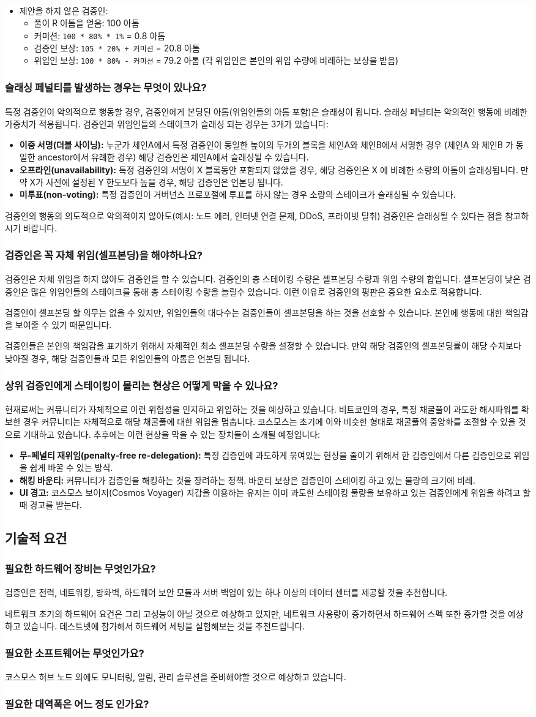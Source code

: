 * 제안을 하지 않은 검증인:
  * 풀이 R 아톰을 얻음: 100 아톰
  * 커미션: `100 * 80% * 1%` = 0.8 아톰
  * 검증인 보상: `105 * 20% + 커미션` = 20.8 아톰
  * 위임인 보상: `100 * 80% - 커미션` = 79.2 아톰 (각 위임인은 본인의 위임 수량에 비례하는 보상을 받음)

### 슬래싱 페널티를 발생하는 경우는 무엇이 있나요?

특정 검증인이 악의적으로 행동할 경우, 검증인에게 본딩된 아톰(위임인들의 아톰 포함)은 슬래싱이 됩니다. 슬래싱 페널티는 악의적인 행동에 비례한 가중치가 적용됩니다. 검증인과 위임인들의 스테이크가 슬래싱 되는 경우는 3개가 있습니다:

* **이중 서명(더블 사이닝):** 누군가 체인A에서 특정 검증인이 동일한 높이의 두개의 블록을 체인A와 체인B에서 서명한 경우 (체인A 와 체인B 가 동일한 ancestor에서 유례한 경우) 해당 검증인은 체인A에서 슬래싱될 수 있습니다.
* **오프라인(unavailability):** 특정 검증인의 서명이 X 블록동안 포함되지 않았을 경우, 해당 검증인은 X 에 비례한 소량의 아톰이 슬래싱됩니다. 만약 X가 사전에 설정된 Y 한도보다 높을 경우, 해당 검증인은 언본딩 됩니다.
* **미투표(non-voting):** 특정 검증인이 거버넌스 프로포절에 투표를 하지 않는 경우 소량의 스테이크가 슬래싱될 수 있습니다.

검증인의 행동의 의도적으로 악의적이지 않아도(예시: 노드 에러, 인터넷 연결 문제, DDoS, 프라이빗 탈취) 검증인은 슬래싱될 수 있다는 점을 참고하시기 바랍니다.

### 검증인은 꼭 자체 위임(셀프본딩)을 해야하나요?

검증인은 자체 위임을 하지 않아도 검증인을 할 수 있습니다. 검증인의 총 스테이킹 수량은 셀프본딩 수량과 위임 수량의 합입니다. 셀프본딩이 낮은 검증인은 많은 위임인들의 스테이크를 통해 총 스테이킹 수량을 늘릴수 있습니다. 이런 이유로 검증인의 평판은 중요한 요소로 적용합니다. 

검증인이 셀프본딩 할 의무는 없을 수 있지만, 위임인들의 대다수는 검증인들이 셀프본딩을 하는 것을 선호할 수 있습니다. 본인에 행동에 대한 책임감을 보여줄 수 있기 때문입니다.

검증인들은 본인의 책임감을 표기하기 위해서 자체적인 최소 셀프본딩 수량을 설정할 수 있습니다. 만약 해당 검증인의 셀프본딩률이 해당 수치보다 낮아질 경우, 해당 검증인들과 모든 위임인들의 아톰은 언본딩 됩니다.

### 상위 검증인에게 스테이킹이 몰리는 현상은 어떻게 막을 수 있나요?

현재로써는 커뮤니티가 자체적으로 이런 위험성을 인지하고 위임하는 것을 예상하고 있습니다. 비트코인의 경우, 특정 채굴풀이 과도한 해시파워를 확보한 경우 커뮤니티는 자체적으로 해당 채굴풀에 대한 위임을 멈춥니다. 코스모스는 초기에 이와 비슷한 형태로 채굴풀의 중앙화를 조절할 수 있을 것으로 기대하고 있습니다. 추후에는 이런 현상을 막을 수 있는 장치들이 소개될 예정입니다:

* **무-페널티 재위임(penalty-free re-delegation):** 특정 검증인에 과도하게 묶여있는 현상을 줄이기 위해서 한 검증인에서 다른 검증인으로 위임을 쉽게 바꿀 수 있는 방식.
* **해킹 바운티:** 커뮤니티가 검증인을 해킹하는 것을 장려하는 정책. 바운티 보상은 검증인이 스테이킹 하고 있는 물량의 크기에 비례.
* **UI 경고:** 코스모스 보이저(Cosmos Voyager) 지갑을 이용하는 유저는 이미 과도한 스테이킹 물량을 보유하고 있는 검증인에게 위임을 하려고 할때 경고를 받는다.

## 기술적 요건

### 필요한 하드웨어 장비는 무엇인가요?

검증인은 전력, 네트워킹, 방화벽, 하드웨어 보안 모듈과 서버 백업이 있는 하나 이상의 데이터 센터를 제공할 것을 추천합니다.

네트워크 초기의 하드웨어 요건은 그리 고성능이 아닐 것으로 예상하고 있지만, 네트워크 사용량이 증가하면서 하드웨어 스펙 또한 증가할 것을 예상하고 있습니다. 테스트넷에 참가해서 하드웨어 세팅을 실험해보는 것을 추천드립니다.

### 필요한 소프트웨어는 무엇인가요?

코스모스 허브 노드 외에도 모니터링, 알림, 관리 솔루션을 준비해야할 것으로 예상하고 있습니다.

### 필요한 대역폭은 어느 정도 인가요?
